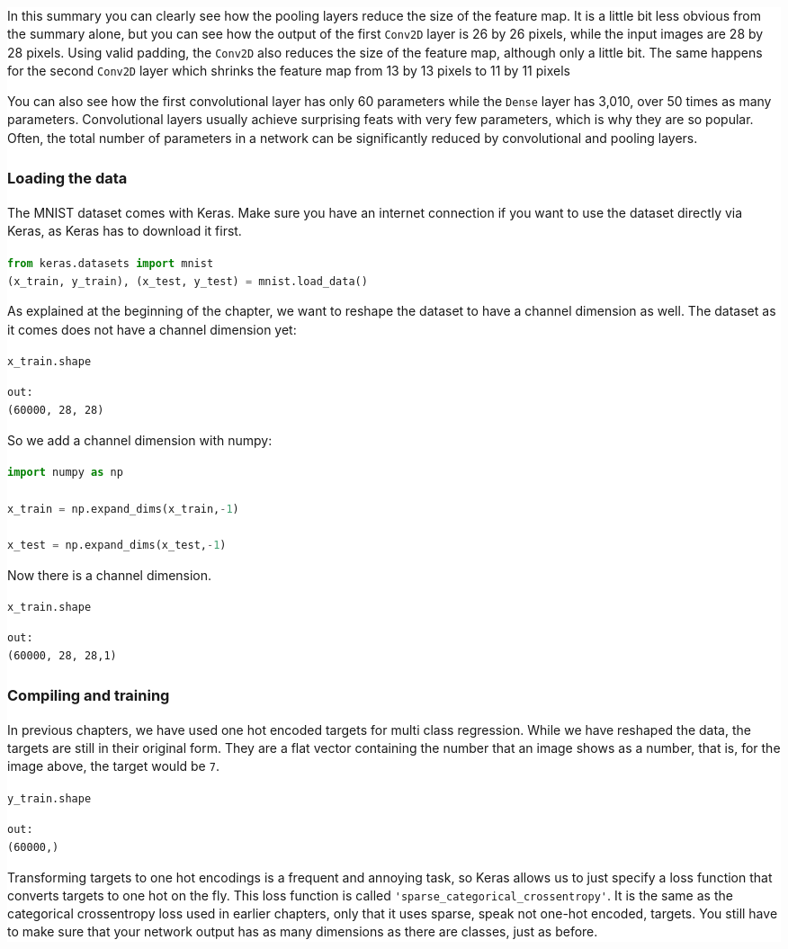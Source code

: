 In this summary you can clearly see how the pooling layers reduce the size of the feature map. It is a little bit less obvious from the summary alone, but you can see how the output of the first `Conv2D` layer is 26 by 26 pixels, while the input images are 28 by 28 pixels. Using valid padding, the `Conv2D` also reduces the size of the feature map, although only a little bit. The same happens for the second `Conv2D` layer which shrinks the feature map from 13 by 13 pixels to 11 by 11 pixels


You can also see how the first convolutional layer has only 60 parameters while the `Dense` layer has 3,010, over 50 times as many parameters. Convolutional layers usually achieve surprising feats with very few parameters, which is why they are so popular. Often, the total number of parameters in a network can be significantly reduced by convolutional and pooling layers.

### Loading the data 

The MNIST dataset comes with Keras. Make sure you have an internet connection if you want to use the dataset directly via Keras, as Keras has to download it first.

```Python 
from keras.datasets import mnist
(x_train, y_train), (x_test, y_test) = mnist.load_data()
```

As explained at the beginning of the chapter, we want to reshape the dataset to have a channel dimension as well. The dataset as it comes does not have a channel dimension yet:

```Python 
x_train.shape
```

```
out:
(60000, 28, 28)
``` 

So we add a channel dimension with numpy:

```Python 
import numpy as np

x_train = np.expand_dims(x_train,-1)

x_test = np.expand_dims(x_test,-1)
``` 
Now there is a channel dimension.
```Python 
x_train.shape
```

```
out:
(60000, 28, 28,1)
``` 

### Compiling and training 
In previous chapters, we have used one hot encoded targets for multi class regression. While we have reshaped the data, the targets are still in their original form. They are a flat vector containing the number that an image shows as a number, that is, for the image above, the target would be `7`.
```Python 
y_train.shape
``` 
```
out:
(60000,)
```
Transforming targets to one hot encodings is a frequent and annoying task, so Keras allows us to just specify a loss function that converts targets to one hot on the fly. This loss function is called `'sparse_categorical_crossentropy'`. It is the same as the categorical crossentropy loss used in earlier chapters, only that it uses sparse, speak not one-hot encoded, targets. You still have to make sure that your network output has as many dimensions as there are classes, just as before.
